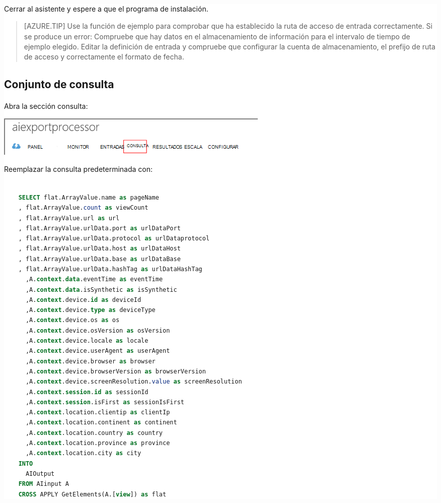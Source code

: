 Cerrar al asistente y espere a que el programa de instalación.

>[AZURE.TIP] Use la función de ejemplo para comprobar que ha establecido la ruta de acceso de entrada correctamente. Si se produce un error: Compruebe que hay datos en el almacenamiento de información para el intervalo de tiempo de ejemplo elegido. Editar la definición de entrada y compruebe que configurar la cuenta de almacenamiento, el prefijo de ruta de acceso y correctamente el formato de fecha.

## <a name="set-query"></a>Conjunto de consulta

Abra la sección consulta:

![En el análisis de secuencia, seleccione consulta](./media/app-insights-code-sample-export-sql-stream-analytics/51-query.png)

Reemplazar la consulta predeterminada con:

```SQL

    SELECT flat.ArrayValue.name as pageName
    , flat.ArrayValue.count as viewCount
    , flat.ArrayValue.url as url
    , flat.ArrayValue.urlData.port as urlDataPort
    , flat.ArrayValue.urlData.protocol as urlDataprotocol
    , flat.ArrayValue.urlData.host as urlDataHost
    , flat.ArrayValue.urlData.base as urlDataBase
    , flat.ArrayValue.urlData.hashTag as urlDataHashTag
      ,A.context.data.eventTime as eventTime
      ,A.context.data.isSynthetic as isSynthetic
      ,A.context.device.id as deviceId
      ,A.context.device.type as deviceType
      ,A.context.device.os as os
      ,A.context.device.osVersion as osVersion
      ,A.context.device.locale as locale
      ,A.context.device.userAgent as userAgent
      ,A.context.device.browser as browser
      ,A.context.device.browserVersion as browserVersion
      ,A.context.device.screenResolution.value as screenResolution
      ,A.context.session.id as sessionId
      ,A.context.session.isFirst as sessionIsFirst
      ,A.context.location.clientip as clientIp
      ,A.context.location.continent as continent
      ,A.context.location.country as country
      ,A.context.location.province as province
      ,A.context.location.city as city
    INTO
      AIOutput
    FROM AIinput A
    CROSS APPLY GetElements(A.[view]) as flat


```


[diagnostic]: app-insights-diagnostic-search.md
[export]: app-insights-export-telemetry.md
[metrics]: app-insights-metrics-explorer.md
[portal]: http://portal.azure.com/
[start]: app-insights-overview.md